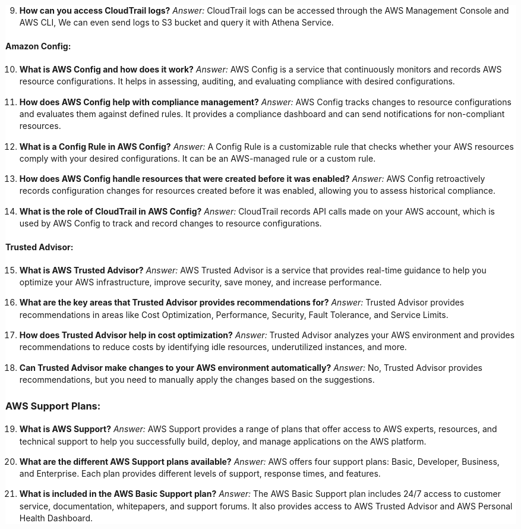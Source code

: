 9. **How can you access CloudTrail logs?**
  *Answer:* CloudTrail logs can be accessed through the AWS Management Console and AWS CLI, We can even send logs to S3 bucket and query it with Athena Service.

#### Amazon Config:

10. **What is AWS Config and how does it work?**
  *Answer:* AWS Config is a service that continuously monitors and records AWS resource configurations. It helps in assessing, auditing, and evaluating compliance with desired configurations.

11. **How does AWS Config help with compliance management?**
  *Answer:* AWS Config tracks changes to resource configurations and evaluates them against defined rules. It provides a compliance dashboard and can send notifications for non-compliant resources.

12. **What is a Config Rule in AWS Config?**
   *Answer:* A Config Rule is a customizable rule that checks whether your AWS resources comply with your desired configurations. It can be an AWS-managed rule or a custom rule.

13. **How does AWS Config handle resources that were created before it was enabled?**
   *Answer:* AWS Config retroactively records configuration changes for resources created before it was enabled, allowing you to assess historical compliance.
   
14. **What is the role of CloudTrail in AWS Config?**
   *Answer:* CloudTrail records API calls made on your AWS account, which is used by AWS Config to track and record changes to resource configurations.

#### Trusted Advisor:

15. **What is AWS Trusted Advisor?**
   *Answer:* AWS Trusted Advisor is a service that provides real-time guidance to help you optimize your AWS infrastructure, improve security, save money, and increase performance.

16. **What are the key areas that Trusted Advisor provides recommendations for?**
   *Answer:* Trusted Advisor provides recommendations in areas like Cost Optimization, Performance, Security, Fault Tolerance, and Service Limits.

17. **How does Trusted Advisor help in cost optimization?**
   *Answer:* Trusted Advisor analyzes your AWS environment and provides recommendations to reduce costs by identifying idle resources, underutilized instances, and more.

18. **Can Trusted Advisor make changes to your AWS environment automatically?**
   *Answer:* No, Trusted Advisor provides recommendations, but you need to manually apply the changes based on the suggestions.

### AWS Support Plans:

19. **What is AWS Support?**
   *Answer:* AWS Support provides a range of plans that offer access to AWS experts, resources, and technical support to help you successfully build, deploy, and manage applications on the AWS platform.

20. **What are the different AWS Support plans available?**
   *Answer:* AWS offers four support plans: Basic, Developer, Business, and Enterprise. Each plan provides different levels of support, response times, and features.

21. **What is included in the AWS Basic Support plan?**
   *Answer:* The AWS Basic Support plan includes 24/7 access to customer service, documentation, whitepapers, and support forums. It also provides access to AWS Trusted Advisor and AWS Personal Health Dashboard.
